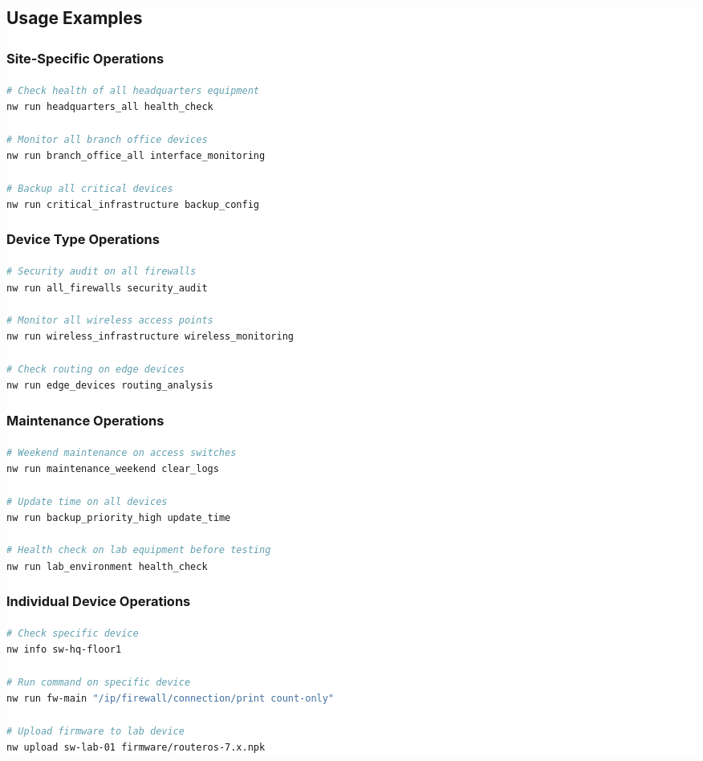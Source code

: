 ## Usage Examples

### Site-Specific Operations

```bash
# Check health of all headquarters equipment
nw run headquarters_all health_check

# Monitor all branch office devices
nw run branch_office_all interface_monitoring

# Backup all critical devices
nw run critical_infrastructure backup_config
```

### Device Type Operations

```bash
# Security audit on all firewalls
nw run all_firewalls security_audit

# Monitor all wireless access points
nw run wireless_infrastructure wireless_monitoring

# Check routing on edge devices
nw run edge_devices routing_analysis
```

### Maintenance Operations

```bash
# Weekend maintenance on access switches
nw run maintenance_weekend clear_logs

# Update time on all devices
nw run backup_priority_high update_time

# Health check on lab equipment before testing
nw run lab_environment health_check
```

### Individual Device Operations

```bash
# Check specific device
nw info sw-hq-floor1

# Run command on specific device
nw run fw-main "/ip/firewall/connection/print count-only"

# Upload firmware to lab device
nw upload sw-lab-01 firmware/routeros-7.x.npk
```
